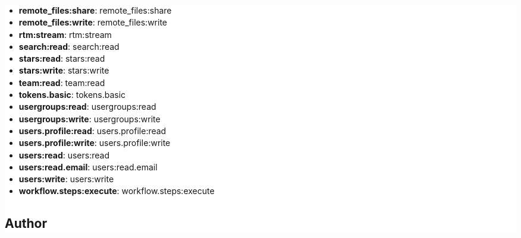  - **remote_files:share**: remote_files:share
 - **remote_files:write**: remote_files:write
 - **rtm:stream**: rtm:stream
 - **search:read**: search:read
 - **stars:read**: stars:read
 - **stars:write**: stars:write
 - **team:read**: team:read
 - **tokens.basic**: tokens.basic
 - **usergroups:read**: usergroups:read
 - **usergroups:write**: usergroups:write
 - **users.profile:read**: users.profile:read
 - **users.profile:write**: users.profile:write
 - **users:read**: users:read
 - **users:read.email**: users:read.email
 - **users:write**: users:write
 - **workflow.steps:execute**: workflow.steps:execute


## Author




